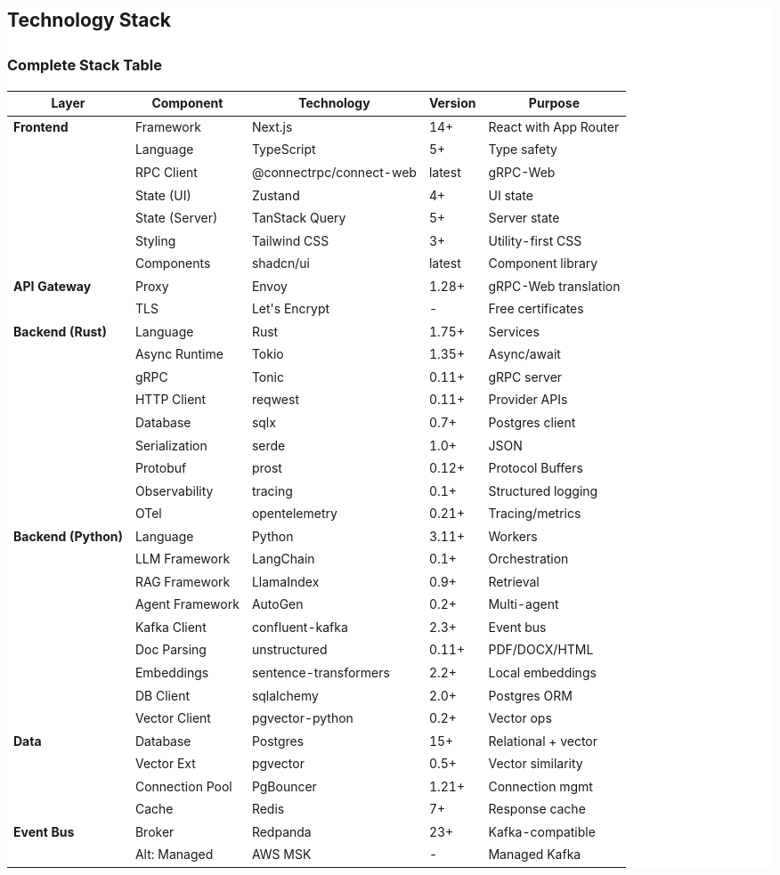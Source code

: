 ## Technology Stack

### Complete Stack Table

| Layer | Component | Technology | Version | Purpose |
|-------|-----------|-----------|---------|---------|
| **Frontend** | Framework | Next.js | 14+ | React with App Router |
| | Language | TypeScript | 5+ | Type safety |
| | RPC Client | @connectrpc/connect-web | latest | gRPC-Web |
| | State (UI) | Zustand | 4+ | UI state |
| | State (Server) | TanStack Query | 5+ | Server state |
| | Styling | Tailwind CSS | 3+ | Utility-first CSS |
| | Components | shadcn/ui | latest | Component library |
| **API Gateway** | Proxy | Envoy | 1.28+ | gRPC-Web translation |
| | TLS | Let's Encrypt | - | Free certificates |
| **Backend (Rust)** | Language | Rust | 1.75+ | Services |
| | Async Runtime | Tokio | 1.35+ | Async/await |
| | gRPC | Tonic | 0.11+ | gRPC server |
| | HTTP Client | reqwest | 0.11+ | Provider APIs |
| | Database | sqlx | 0.7+ | Postgres client |
| | Serialization | serde | 1.0+ | JSON |
| | Protobuf | prost | 0.12+ | Protocol Buffers |
| | Observability | tracing | 0.1+ | Structured logging |
| | OTel | opentelemetry | 0.21+ | Tracing/metrics |
| **Backend (Python)** | Language | Python | 3.11+ | Workers |
| | LLM Framework | LangChain | 0.1+ | Orchestration |
| | RAG Framework | LlamaIndex | 0.9+ | Retrieval |
| | Agent Framework | AutoGen | 0.2+ | Multi-agent |
| | Kafka Client | confluent-kafka | 2.3+ | Event bus |
| | Doc Parsing | unstructured | 0.11+ | PDF/DOCX/HTML |
| | Embeddings | sentence-transformers | 2.2+ | Local embeddings |
| | DB Client | sqlalchemy | 2.0+ | Postgres ORM |
| | Vector Client | pgvector-python | 0.2+ | Vector ops |
| **Data** | Database | Postgres | 15+ | Relational + vector |
| | Vector Ext | pgvector | 0.5+ | Vector similarity |
| | Connection Pool | PgBouncer | 1.21+ | Connection mgmt |
| | Cache | Redis | 7+ | Response cache |
| **Event Bus** | Broker | Redpanda | 23+ | Kafka-compatible |
| | Alt: Managed | AWS MSK | - | Managed Kafka |
